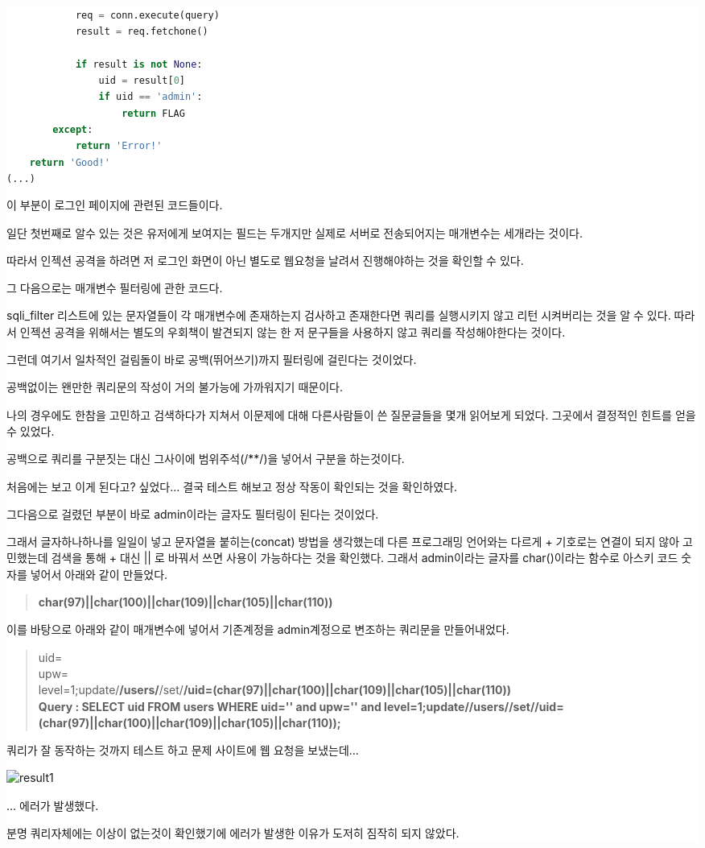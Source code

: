 ```python
            req = conn.execute(query)
            result = req.fetchone()

            if result is not None:
                uid = result[0]
                if uid == 'admin':
                    return FLAG
        except:
            return 'Error!'
    return 'Good!'
(...)
```

이 부분이 로그인 페이지에 관련된 코드들이다.

일단 첫번째로 알수 있는 것은 유저에게 보여지는 필드는 두개지만 실제로 서버로 전송되어지는 매개변수는 세개라는 것이다.

따라서 인젝션 공격을 하려면 저 로그인 화면이 아닌 별도로 웹요청을 날려서 진행해야하는 것을 확인할 수 있다.

그 다음으로는 매개변수 필터링에 관한 코드다.

sqli_filter 리스트에 있는 문자열들이 각 매개변수에 존재하는지 검사하고 존재한다면 쿼리를 실행시키지 않고 리턴 시켜버리는 것을 알 수 있다. 따라서 인젝션 공격을 위해서는 별도의 우회책이 발견되지 않는 한 저 문구들을 사용하지 않고 쿼리를 작성해야한다는 것이다.

그런데 여기서 일차적인 걸림돌이 바로 공백(뛰어쓰기)까지 필터링에 걸린다는 것이었다.

공백없이는 왠만한 쿼리문의 작성이 거의 불가능에 가까워지기 때문이다.

나의 경우에도 한참을 고민하고 검색하다가 지쳐서 이문제에 대해 다른사람들이 쓴 질문글들을 몇개 읽어보게 되었다. 그곳에서 결정적인 힌트를 얻을 수 있었다.

공백으로 쿼리를 구분짓는 대신 그사이에 범위주석(/\*\*/)을 넣어서 구분을 하는것이다.

처음에는 보고 이게 된다고? 싶었다…
결국 테스트 해보고 정상 작동이 확인되는 것을 확인하였다.

그다음으로 걸렸던 부분이 바로 admin이라는 글자도 필터링이 된다는 것이었다.

그래서 글자하나하나를 일일이 넣고 문자열을 붙히는(concat) 방법을 생각했는데 다른 프로그래밍 언어와는 다르게 + 기호로는 연결이 되지 않아 고민했는데 검색을 통해 + 대신 \|\| 로 바꿔서 쓰면 사용이 가능하다는 것을 확인했다. 그래서 admin이라는 글자를 char()이라는 함수로 아스키 코드 숫자를 넣어서 아래와 같이 만들었다.

> **char(97)\|\|char(100)\|\|char(109)\|\|char(105)\|\|char(110))**

이를 바탕으로 아래와 같이 매개변수에 넣어서 기존계정을 admin계정으로 변조하는 쿼리문을 만들어내었다.

> uid=  
> upw=  
> level=1;update/**/users/**/set/**/uid=(char(97)\|\|char(100)\|\|char(109)\|\|char(105)\|\|char(110))  
> **Query : SELECT uid FROM users WHERE uid='' and upw='' and level=1;update//users//set/**/uid=(char(97)\|\|char(100)\|\|char(109)\|\|char(105)\|\|char(110));**

쿼리가 잘 동작하는 것까지 테스트 하고 문제 사이트에 웹 요청을 보냈는데…

![result1]({{site.url}}/assets/img/posts_img/dh_baby_sqlite_2.png)

… 에러가 발생했다.

분명 쿼리자체에는 이상이 없는것이 확인했기에 에러가 발생한 이유가 도저히 짐작히 되지 않았다.
